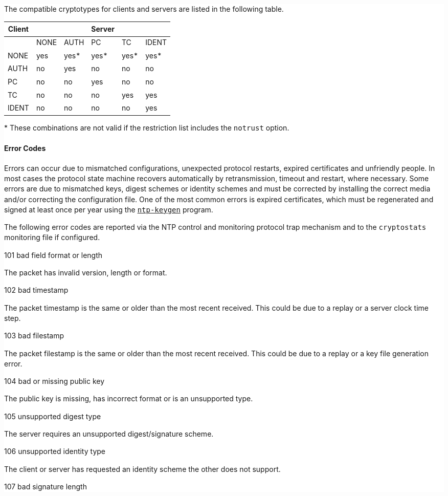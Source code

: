 </dl>

The compatible cryptotypes for clients and servers are listed in the following table.

| Client |      |       | Server |      |       |
| ----- | ----- | ----- | ----- | ----- | ----- |
|       | NONE  | AUTH  | PC    | TC    | IDENT |
| NONE | yes | yes* | yes* | yes* | yes* |
| AUTH | no | yes | no | no | no |
| PC | no | no | yes | no | no |
| TC | no | no | no | yes | yes |
| IDENT | no | no | no | no | yes |

\* These combinations are not valid if the restriction list includes the <tt>notrust</tt> option.

#### Error Codes

Errors can occur due to mismatched configurations, unexpected protocol restarts, expired certificates and unfriendly people. In most cases the protocol state machine recovers automatically by retransmission, timeout and restart, where necessary. Some errors are due to mismatched keys, digest schemes or identity schemes and must be corrected by installing the correct media and/or correcting the configuration file. One of the most common errors is expired certificates, which must be regenerated and signed at least once per year using the [<tt>ntp-keygen</tt>](/archives/4.2.8-series/keygen) program.

The following error codes are reported via the NTP control and monitoring protocol trap mechanism and to the <tt>cryptostats</tt> monitoring file if configured.

<dt>101 bad field format or length</dt>

The packet has invalid version, length or format.

<dt>102 bad timestamp</dt>

The packet timestamp is the same or older than the most recent received. This could be due to a replay or a server clock time step.

<dt>103 bad filestamp</dt>

The packet filestamp is the same or older than the most recent received. This could be due to a replay or a key file generation error.

<dt>104 bad or missing public key</dt>

The public key is missing, has incorrect format or is an unsupported type.

<dt>105 unsupported digest type</dt>

The server requires an unsupported digest/signature scheme.

<dt>106 unsupported identity type</dt>

The client or server has requested an identity scheme the other does not support.

<dt>107 bad signature length</dt>
